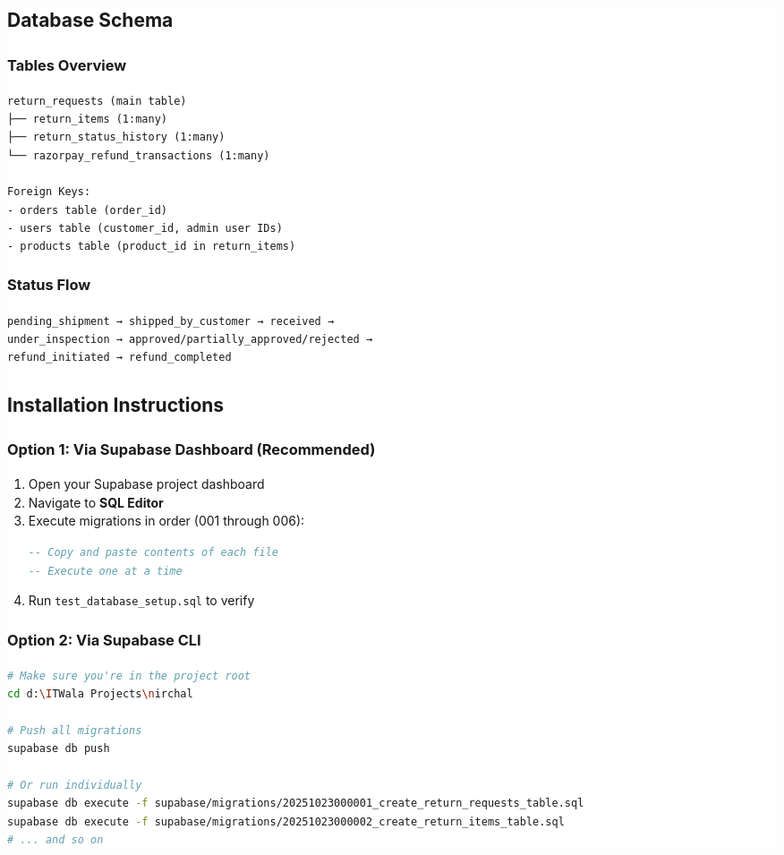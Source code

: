 ## Database Schema

### Tables Overview

```
return_requests (main table)
├── return_items (1:many)
├── return_status_history (1:many)
└── razorpay_refund_transactions (1:many)

Foreign Keys:
- orders table (order_id)
- users table (customer_id, admin user IDs)
- products table (product_id in return_items)
```

### Status Flow

```
pending_shipment → shipped_by_customer → received → 
under_inspection → approved/partially_approved/rejected → 
refund_initiated → refund_completed
```

## Installation Instructions

### Option 1: Via Supabase Dashboard (Recommended)

1. Open your Supabase project dashboard
2. Navigate to **SQL Editor**
3. Execute migrations in order (001 through 006):
   ```sql
   -- Copy and paste contents of each file
   -- Execute one at a time
   ```
4. Run `test_database_setup.sql` to verify

### Option 2: Via Supabase CLI

```bash
# Make sure you're in the project root
cd d:\ITWala Projects\nirchal

# Push all migrations
supabase db push

# Or run individually
supabase db execute -f supabase/migrations/20251023000001_create_return_requests_table.sql
supabase db execute -f supabase/migrations/20251023000002_create_return_items_table.sql
# ... and so on
```
